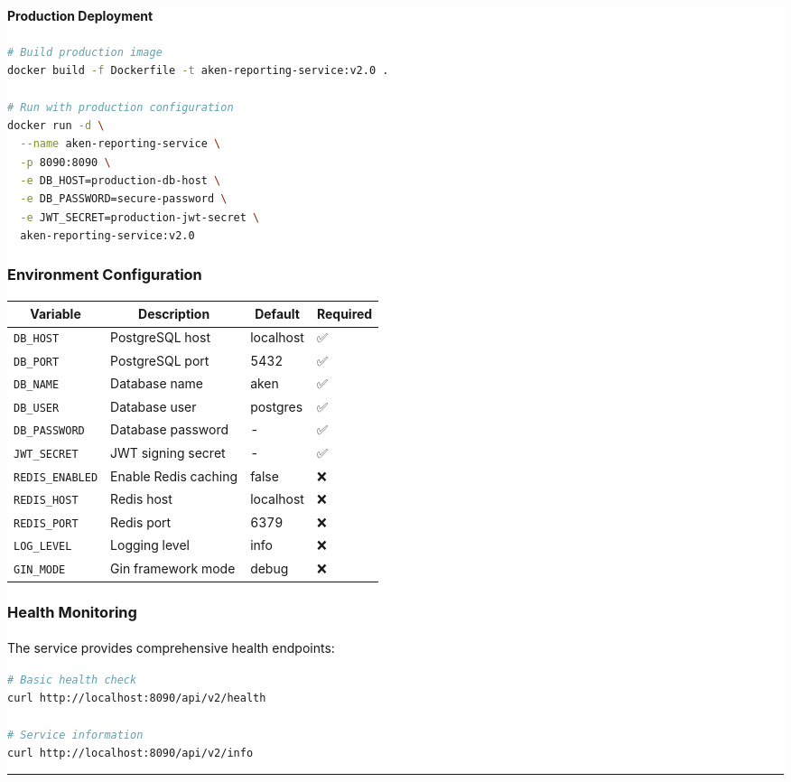 #### Production Deployment
```bash
# Build production image
docker build -f Dockerfile -t aken-reporting-service:v2.0 .

# Run with production configuration
docker run -d \
  --name aken-reporting-service \
  -p 8090:8090 \
  -e DB_HOST=production-db-host \
  -e DB_PASSWORD=secure-password \
  -e JWT_SECRET=production-jwt-secret \
  aken-reporting-service:v2.0
```

### Environment Configuration

| Variable | Description | Default | Required |
|----------|-------------|---------|----------|
| `DB_HOST` | PostgreSQL host | localhost | ✅ |
| `DB_PORT` | PostgreSQL port | 5432 | ✅ |
| `DB_NAME` | Database name | aken | ✅ |
| `DB_USER` | Database user | postgres | ✅ |
| `DB_PASSWORD` | Database password | - | ✅ |
| `JWT_SECRET` | JWT signing secret | - | ✅ |
| `REDIS_ENABLED` | Enable Redis caching | false | ❌ |
| `REDIS_HOST` | Redis host | localhost | ❌ |
| `REDIS_PORT` | Redis port | 6379 | ❌ |
| `LOG_LEVEL` | Logging level | info | ❌ |
| `GIN_MODE` | Gin framework mode | debug | ❌ |

### Health Monitoring

The service provides comprehensive health endpoints:

```bash
# Basic health check
curl http://localhost:8090/api/v2/health

# Service information
curl http://localhost:8090/api/v2/info
```

---
